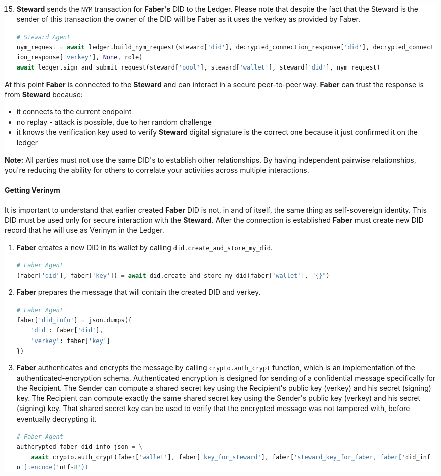 15. **Steward** sends the `NYM` transaction for **Faber's** DID to the Ledger.
Please note that despite the fact that the Steward is the sender of this transaction the owner of the DID will be Faber as it uses the verkey as provided by Faber.
    ```python        
    # Steward Agent
    nym_request = await ledger.build_nym_request(steward['did'], decrypted_connection_response['did'], decrypted_connection_response['verkey'], None, role)
    await ledger.sign_and_submit_request(steward['pool'], steward['wallet'], steward['did'], nym_request)
    ```

At this point **Faber** is connected to the **Steward** and can interact in a secure peer-to-peer way. **Faber** can trust the response is from **Steward** because:

* it connects to the current endpoint
* no replay - attack is possible, due to her random challenge
* it knows the verification key used to verify **Steward** digital signature is the correct one because it just confirmed it on the ledger

**Note:** All parties must not use the same DID's to establish other relationships.
By having independent pairwise relationships, you're reducing the ability for others to correlate your activities across multiple interactions.

#### Getting Verinym

It is important to understand that earlier created **Faber** DID is not, in and of itself, the same thing as self-sovereign identity. This DID must be used only for secure interaction with the **Steward**.
After the connection is established **Faber** must create new DID record that he will use as Verinym in the Ledger.

1. **Faber** creates a new DID in its wallet by calling ``did.create_and_store_my_did``.
    ```python        
    # Faber Agent
    (faber['did'], faber['key']) = await did.create_and_store_my_did(faber['wallet'], "{}")
    ```

2. **Faber** prepares the message that will contain the created DID and verkey.
    ```python        
    # Faber Agent
    faber['did_info'] = json.dumps({
        'did': faber['did'],
        'verkey': faber['key']
    })
    ```

3. **Faber** authenticates and encrypts the message by calling ``crypto.auth_crypt`` function, which is an implementation of the authenticated-encryption schema. Authenticated encryption is designed for sending of a confidential message specifically for the Recipient. The Sender can compute a shared secret key using the Recipient's public key (verkey) and his secret (signing) key. The Recipient can compute exactly the same shared secret key using the Sender's public key (verkey) and his secret (signing) key. That shared secret key can be used to verify that the encrypted message was not tampered with, before eventually decrypting it.
    ```python        
    # Faber Agent
    authcrypted_faber_did_info_json = \
        await crypto.auth_crypt(faber['wallet'], faber['key_for_steward'], faber['steward_key_for_faber, faber['did_info'].encode('utf-8'))
    ```
